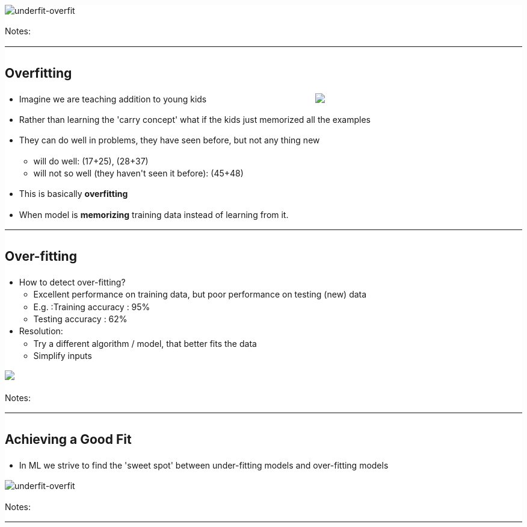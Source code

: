 <img src="../../assets/images/machine-learning/underfit-overfit-01.png" alt="underfit-overfit" style="max-width:80%;"/>  




Notes:

---

## Overfitting

<img src="../../assets/images/machine-learning/overfitting-1-learning-addition.png"  style="width:40%;float:right;"/>


* Imagine we are teaching addition to young kids

* Rather than learning the 'carry concept' what if the kids just memorized all the examples

* They can do well in problems, they have seen before, but not any thing new
    - will do well: (17+25),  (28+37)
    - will not so well (they haven't seen it before):  (45+48)

* This is basically **overfitting**

* When model is **memorizing** training data instead of learning from it.
---

## Over-fitting

 * How to detect over-fitting?
    - Excellent performance on training data, but poor performance on testing (new) data
    - E.g. :Training accuracy : 95%
    - Testing accuracy : 62%
 * Resolution:
    - Try a different algorithm / model, that better fits the data
    - Simplify inputs

<img src="../../assets/images/machine-learning/underfit-overfit-02.png" style="width:75%;"/> 




Notes:

---

## Achieving a Good Fit

 * In ML we strive to find the 'sweet spot' between under-fitting models and over-fitting models

<img src="../../assets/images/machine-learning/underfit-overfit-04.png" alt="underfit-overfit" style="max-width:64%;"/> 





Notes:

---